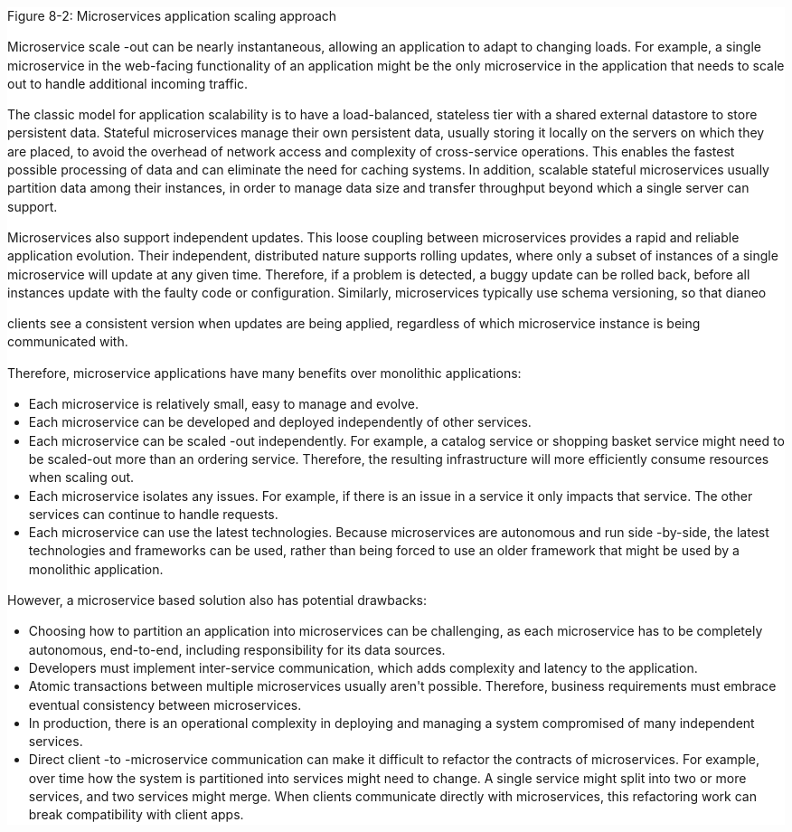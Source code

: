Figure 8-2: Microservices application scaling approach



Microservice scale -out can be nearly instantaneous, allowing an application to adapt to changing loads. For example, a single microservice in the web-facing functionality of an application might be the only microservice in the application that needs to scale out to handle additional incoming traffic.

The classic model for application scalability is to have a load-balanced, stateless tier with a shared external datastore to store persistent data. Stateful microservices manage their own persistent data, usually storing it locally on the servers on which they are placed, to avoid the overhead of network access and complexity of cross-service operations. This enables the fastest possible processing of data and can eliminate the need for caching systems. In addition, scalable stateful microservices usually partition data among their instances, in order to manage data size and transfer throughput beyond which a single server can support.

Microservices also support independent updates. This loose coupling between microservices provides a rapid and reliable application evolution. Their independent, distributed nature supports rolling updates, where only a subset of instances of a single microservice will update at any given time. Therefore, if a problem is detected, a buggy update can be rolled back, before all instances update with the faulty code or configuration. Similarly, microservices typically use schema versioning, so that dianeo

clients see a consistent version when updates are being applied, regardless of which microservice instance is being communicated with.

Therefore, microservice applications have many benefits over monolithic applications:

- Each microservice is relatively small, easy to manage and evolve.
- Each microservice can be developed and deployed independently of other services.
- Each microservice can be scaled -out independently. For example, a catalog service or shopping basket service might need to be scaled-out more than an ordering service. Therefore, the resulting infrastructure will more efficiently consume resources when scaling out.
- Each microservice isolates any issues. For example, if there is an issue in a service it only impacts that service. The other services can continue to handle requests.
- Each microservice can use the latest technologies. Because microservices are autonomous and run side -by-side, the latest technologies and frameworks can be used, rather than being forced to use an older framework that might be used by a monolithic application.

However, a microservice based solution also has potential drawbacks:

- Choosing how to partition an application into microservices can be challenging, as each microservice has to be completely autonomous, end-to-end, including responsibility for its data sources.
- Developers must implement inter-service communication, which adds complexity and latency to the application.
- Atomic transactions between multiple microservices usually aren't possible. Therefore, business requirements must embrace eventual consistency between microservices.
- In production, there is an operational complexity in deploying and managing a system compromised of many independent services.
- Direct client -to -microservice communication can make it difficult to refactor the contracts of microservices. For example, over time how the system is partitioned into services might need to change. A single service might split into two or more services, and two services might merge. When clients communicate directly with microservices, this refactoring work can break compatibility with client apps.
